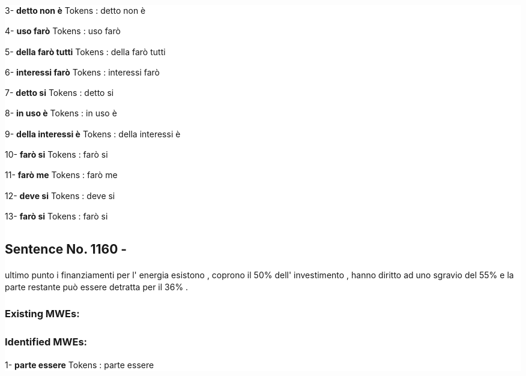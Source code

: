 
3- **detto non è** Tokens : 
detto
non
è


4- **uso farò** Tokens : 
uso
farò


5- **della farò tutti** Tokens : 
della
farò
tutti


6- **interessi farò** Tokens : 
interessi
farò


7- **detto si** Tokens : 
detto
si


8- **in uso è** Tokens : 
in
uso
è


9- **della interessi è** Tokens : 
della
interessi
è


10- **farò si** Tokens : 
farò
si


11- **farò me** Tokens : 
farò
me


12- **deve si** Tokens : 
deve
si


13- **farò si** Tokens : 
farò
si



## Sentence No. 1160 - 
ultimo punto i finanziamenti per l' energia esistono , coprono il 50% dell' investimento , hanno diritto ad uno sgravio del 55% e la parte restante può essere detratta per il 36% . 
### Existing MWEs: 
### Identified MWEs: 
1- **parte essere** Tokens : 
parte
essere
